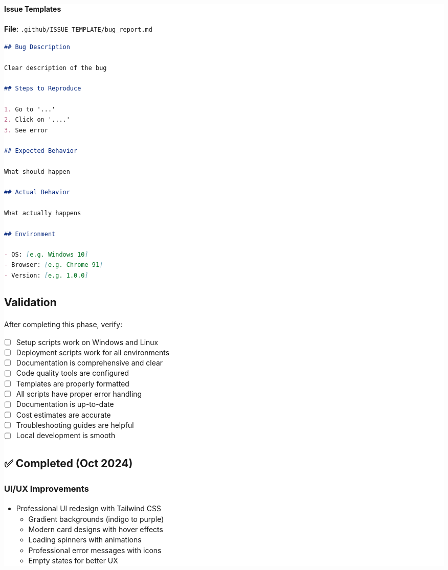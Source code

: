 #### Issue Templates

**File**: `.github/ISSUE_TEMPLATE/bug_report.md`

```markdown
## Bug Description

Clear description of the bug

## Steps to Reproduce

1. Go to '...'
2. Click on '....'
3. See error

## Expected Behavior

What should happen

## Actual Behavior

What actually happens

## Environment

- OS: [e.g. Windows 10]
- Browser: [e.g. Chrome 91]
- Version: [e.g. 1.0.0]
```

## Validation

After completing this phase, verify:

- [ ] Setup scripts work on Windows and Linux
- [ ] Deployment scripts work for all environments
- [ ] Documentation is comprehensive and clear
- [ ] Code quality tools are configured
- [ ] Templates are properly formatted
- [ ] All scripts have proper error handling
- [ ] Documentation is up-to-date
- [ ] Cost estimates are accurate
- [ ] Troubleshooting guides are helpful
- [ ] Local development is smooth

## ✅ Completed (Oct 2024)

### UI/UX Improvements
- Professional UI redesign with Tailwind CSS
  - Gradient backgrounds (indigo to purple)
  - Modern card designs with hover effects
  - Loading spinners with animations
  - Professional error messages with icons
  - Empty states for better UX
